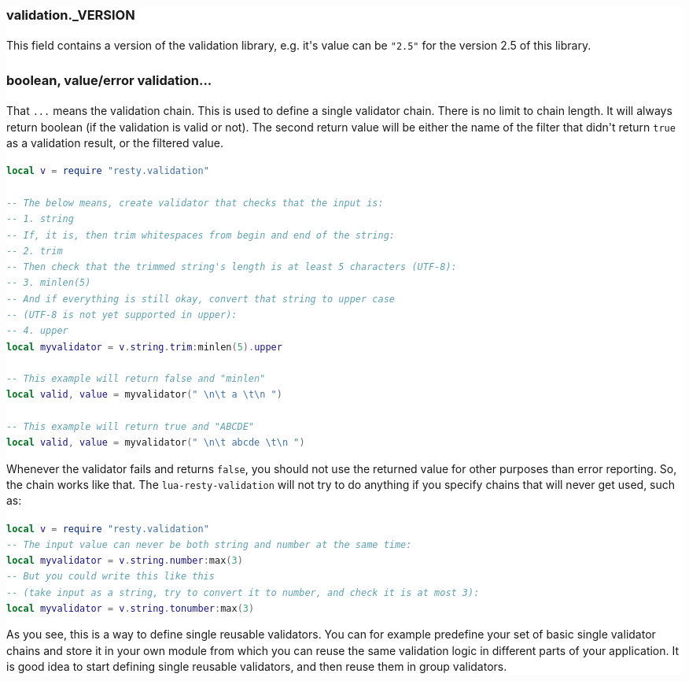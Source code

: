### validation._VERSION

This field contains a version of the validation library, e.g. it's value can be `"2.5"` for
the version 2.5 of this library.

### boolean, value/error validation...

That `...` means the validation chain. This is used to define a single validator chain. There is no limit to
chain length. It will always return boolean (if the validation is valid or not). The second return value will
be either the name of the filter that didn't return `true` as a validation result, or the filtered value.

```lua
local v = require "resty.validation"

-- The below means, create validator that checks that the input is:
-- 1. string
-- If, it is, then trim whitespaces from begin and end of the string:
-- 2. trim
-- Then check that the trimmed string's length is at least 5 characters (UTF-8):
-- 3. minlen(5)
-- And if everything is still okay, convert that string to upper case
-- (UTF-8 is not yet supported in upper):
-- 4. upper
local myvalidator = v.string.trim:minlen(5).upper

-- This example will return false and "minlen"
local valid, value = myvalidator(" \n\t a \t\n ")

-- This example will return true and "ABCDE"
local valid, value = myvalidator(" \n\t abcde \t\n ")
```

Whenever the validator fails and returns `false`, you should not use the returned value for other purposes than
error reporting. So, the chain works like that. The `lua-resty-validation` will not try to do anything if you
specify chains that will never get used, such as:

```lua
local v = require "resty.validation"
-- The input value can never be both string and number at the same time:
local myvalidator = v.string.number:max(3)
-- But you could write this like this
-- (take input as a string, try to convert it to number, and check it is at most 3):
local myvalidator = v.string.tonumber:max(3)
```

As you see, this is a way to define single reusable validators. You can for example predefine your set of basic
single validator chains and store it in your own module from which you can reuse the same validation logic in
different parts of your application. It is good idea to start defining single reusable validators, and then reuse
them in group validators.
